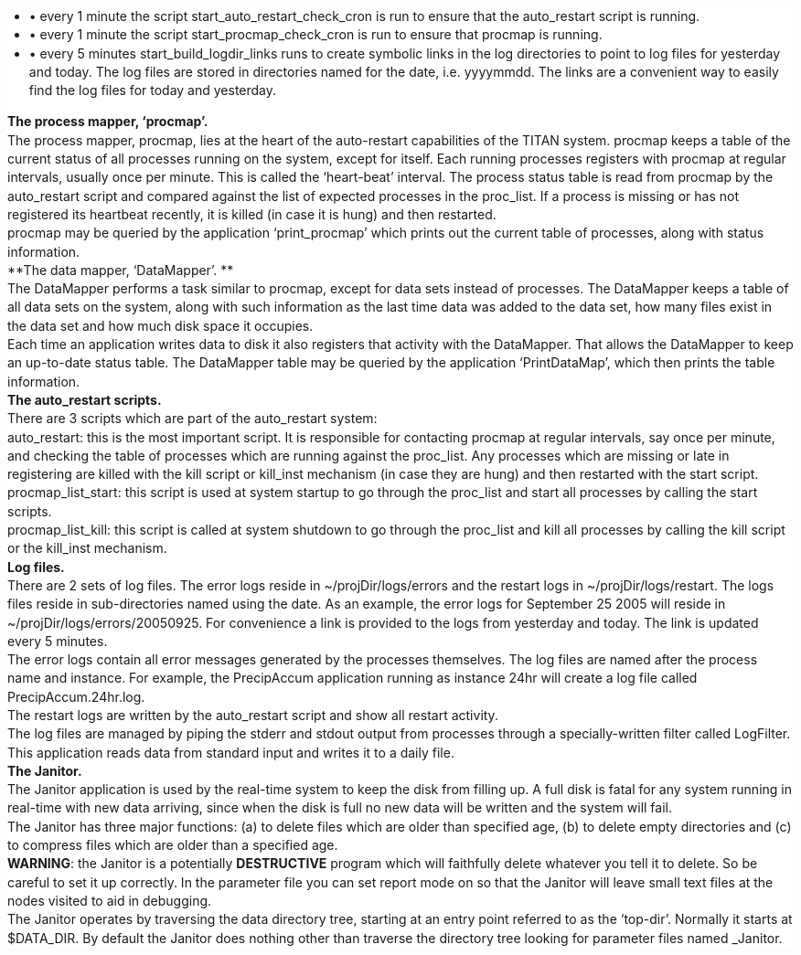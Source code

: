 -   • every 1 minute the script start\_auto\_restart\_check\_cron is run to ensure that the auto\_restart script is running.
-   • every 1 minute the script start\_procmap\_check\_cron is run to ensure that procmap is running.
-   • every 5 minutes start\_build\_logdir\_links runs to create symbolic links in the log directories to point to log files for yesterday and today. The log files are stored in directories named for the date, i.e. yyyymmdd. The links are a convenient way to easily find the log files for today and yesterday.

**The process mapper, ‘procmap’.**  
The process mapper, procmap, lies at the heart of the auto-restart capabilities of the TITAN system. procmap keeps a table of the current status of all processes running on the system, except for itself. Each running processes registers with procmap at regular intervals, usually once per minute. This is called the ‘heart-beat’ interval. The process status table is read from procmap by the auto\_restart script and compared against the list of expected processes in the proc\_list. If a process is missing or has not registered its heartbeat recently, it is killed (in case it is hung) and then restarted.  
procmap may be queried by the application ‘print\_procmap’ which prints out the current table of processes, along with status information.  
**The data mapper, ‘DataMapper’. **  
The DataMapper performs a task similar to procmap, except for data sets instead of processes. The DataMapper keeps a table of all data sets on the system, along with such information as the last time data was added to the data set, how many files exist in the data set and how much disk space it occupies.  
Each time an application writes data to disk it also registers that activity with the DataMapper. That allows the DataMapper to keep an up-to-date status table. The DataMapper table may be queried by the application ‘PrintDataMap’, which then prints the table information.  
**The auto\_restart scripts.**  
There are 3 scripts which are part of the auto\_restart system:  
auto\_restart: this is the most important script. It is responsible for contacting procmap at regular intervals, say once per minute, and checking the table of processes which are running against the proc\_list. Any processes which are missing or late in registering are killed with the kill script or kill\_inst mechanism (in case they are hung) and then restarted with the start script.  
procmap\_list\_start: this script is used at system startup to go through the proc\_list and start all processes by calling the start scripts.  
procmap\_list\_kill: this script is called at system shutdown to go through the proc\_list and kill all processes by calling the kill script or the kill\_inst mechanism.  
**Log files.**  
There are 2 sets of log files. The error logs reside in ~/projDir/logs/errors and the restart logs in ~/projDir/logs/restart. The logs files reside in sub-directories named using the date. As an example, the error logs for September 25 2005 will reside in ~/projDir/logs/errors/20050925. For convenience a link is provided to the logs from yesterday and today. The link is updated every 5 minutes.  
The error logs contain all error messages generated by the processes themselves. The log files are named after the process name and instance. For example, the PrecipAccum application running as instance 24hr will create a log file called PrecipAccum.24hr.log.   
The restart logs are written by the auto\_restart script and show all restart activity.  
The log files are managed by piping the stderr and stdout output from processes through a specially-written filter called LogFilter. This application reads data from standard input and writes it to a daily file.  
**The Janitor.**  
The Janitor application is used by the real-time system to keep the disk from filling up. A full disk is fatal for any system running in real-time with new data arriving, since when the disk is full no new data will be written and the system will fail.  
The Janitor has three major functions: (a) to delete files which are older than specified age, (b) to delete empty directories and (c) to compress files which are older than a specified age.  
**WARNING**: the Janitor is a potentially **DESTRUCTIVE** program which will faithfully delete whatever you tell it to delete. So be careful to set it up correctly. In the parameter file you can set report mode on so that the Janitor will leave small text files at the nodes visited to aid in debugging.  
The Janitor operates by traversing the data directory tree, starting at an entry point referred to as the ‘top-dir’. Normally it starts at $DATA\_DIR. By default the Janitor does nothing other than traverse the directory tree looking for parameter files named \_Janitor.  